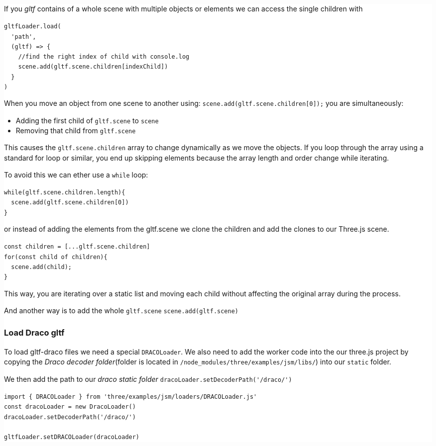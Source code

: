 If you _gltf_ contains of a whole scene with multiple objects or elements we can access the single children with

```JS
gltfLoader.load(
  'path',
  (gltf) => {
    //find the right index of child with console.log
    scene.add(gltf.scene.children[indexChild])
  }
)
```

When you move an object from one scene to another using:
`scene.add(gltf.scene.children[0]);`
you are simultaneously:

- Adding the first child of `gltf.scene` to `scene`
- Removing that child from `gltf.scene`

This causes the `gltf.scene.children` array to change dynamically as we move the objects.
If you loop through the array using a standard for loop or similar, you end up skipping elements because the array length and order change while iterating.

To avoid this we can ether use a `while` loop:

```JS
while(gltf.scene.children.length){
  scene.add(gltf.scene.children[0])
}
```

or instead of adding the elements from the gltf.scene we clone the children and add the clones to our Three.js scene.

```JS
const children = [...gltf.scene.children]
for(const child of children){
  scene.add(child);
}
```

This way, you are iterating over a static list and moving each child without affecting the original array during the process.

And another way is to add the whole `gltf.scene`
`scene.add(gltf.scene)`

### Load Draco gltf

To load gltf-draco files we need a special `DRACOLoader`. We also need to add the worker code into the our three.js project by copying the _Draco decoder folder_(folder is located in `/node_modules/three/examples/jsm/libs/`) into our `static` folder.

We then add the path to our _draco static folder_
`dracoLoader.setDecoderPath('/draco/')`

```JS
import { DRACOLoader } from 'three/examples/jsm/loaders/DRACOLoader.js'
const dracoLoader = new DracoLoader()
dracoLoader.setDecoderPath('/draco/')

gltfLoader.setDRACOLoader(dracoLoader)
```
